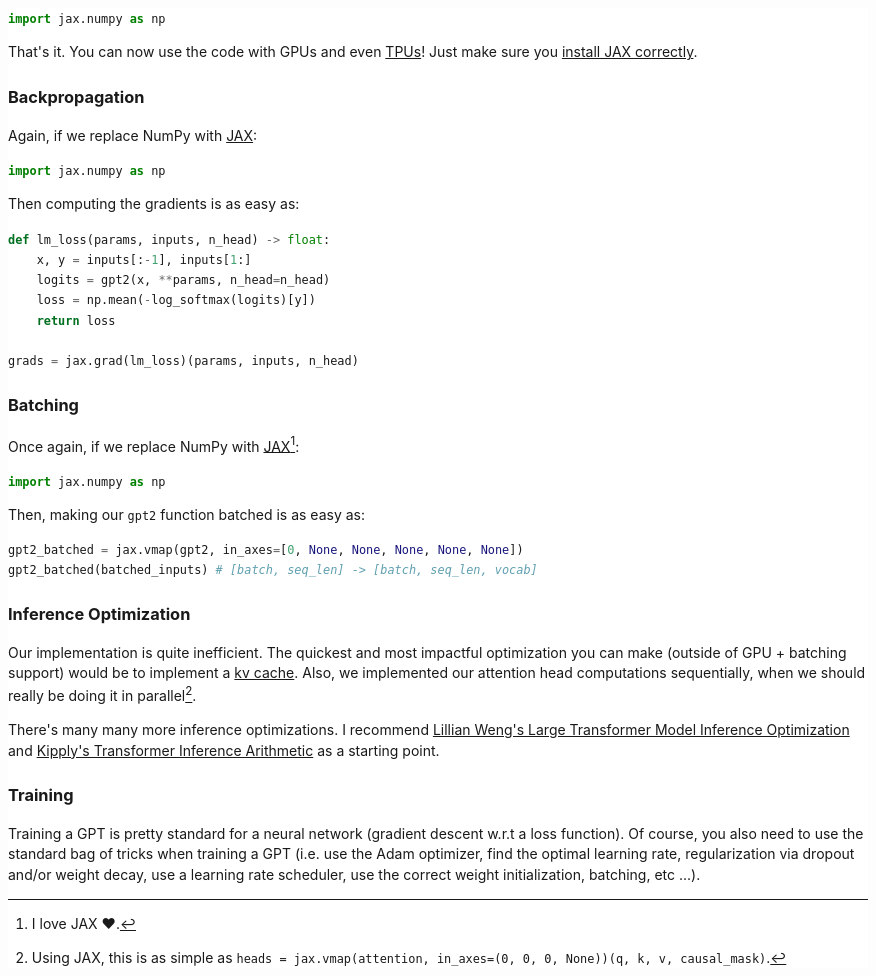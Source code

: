 ```python
import jax.numpy as np
```

That's it. You can now use the code with GPUs and even [TPUs](https://cloud.google.com/tpu/docs/system-architecture-tpu-vm)! Just make sure you [install JAX correctly](https://github.com/google/jax#installation).

### Backpropagation
Again, if we replace NumPy with [JAX](https://github.com/google/jax):

```python
import jax.numpy as np
```

Then computing the gradients is as easy as:

```python
def lm_loss(params, inputs, n_head) -> float:
    x, y = inputs[:-1], inputs[1:]
    logits = gpt2(x, **params, n_head=n_head)
    loss = np.mean(-log_softmax(logits)[y])
    return loss

grads = jax.grad(lm_loss)(params, inputs, n_head)
```

### Batching
Once again, if we replace NumPy with [JAX](https://github.com/google/jax)[^jax]:

```python
import jax.numpy as np
```

Then, making our `gpt2` function batched is as easy as:

```python
gpt2_batched = jax.vmap(gpt2, in_axes=[0, None, None, None, None, None])
gpt2_batched(batched_inputs) # [batch, seq_len] -> [batch, seq_len, vocab]
```

### Inference Optimization
Our implementation is quite inefficient. The quickest and most impactful optimization you can make (outside of GPU + batching support) would be to implement a [kv cache](https://kipp.ly/blog/transformer-inference-arithmetic/#kv-cache). Also, we implemented our attention head computations sequentially, when we should really be doing it in parallel[^heads].

There's many many more inference optimizations. I recommend [Lillian Weng's Large Transformer Model Inference Optimization](https://lilianweng.github.io/posts/2023-01-10-inference-optimization/) and [Kipply's Transformer Inference Arithmetic](https://kipp.ly/blog/transformer-inference-arithmetic/) as a starting point.

### Training
Training a GPT is pretty standard for a neural network (gradient descent w.r.t a loss function). Of course, you also need to use the standard bag of tricks when training a GPT  (i.e. use the Adam optimizer, find the optimal learning rate, regularization via dropout and/or weight decay, use a learning rate scheduler, use the correct weight initialization, batching, etc ...).


[^modelsize]: Although, with the [InstructGPT](https://arxiv.org/pdf/2210.11416.pdf) and [Chinchilla](https://arxiv.org/pdf/2203.15556.pdf) papers, we've realized that we don't actually need to train models that big. An optimally trained and instruction fine-tuned GPT at 1.3B parameters can outperform GPT-3 at 175B parameters.
[^positional]: The original transformer paper used a [calculated positional embedding](https://nlp.seas.harvard.edu/2018/04/03/attention.html#positional-encoding) which they found performed just as well as learned positional embeddings, but has the distinct advantage that you can input any arbitrarily long sequence (you are not restricted by a maximum sequence length). However, in practice, your model is only going to be as the good sequence lengths that it was trained on. You can't just train a GPT on sequences that are 1024 long and then expect it to perform well at 16k tokens long. Recently however, there has been some success with relative positional embeddings, such as [Alibi](https://arxiv.org/pdf/2108.12409.pdf) and [RoPE](https://arxiv.org/pdf/2104.09864v4.pdf).
[^ffn]: Different GPT models may choose a different hidden width that is not `4*n_embd`, however this is the common practice for GPT models. Also, we give the multi-head attention layer a lot of _attention_ (pun intended) for driving the success of the transformer, but at the scale of GPT-3, [80% of the model parameters are contained in the feed forward layer](https://twitter.com/stephenroller/status/1579993017234382849). Just something to think about.
[^softmax]: If you're not convinced, stare at the softmax equation and convince yourself this is true (maybe even pull out a pen and paper):
[^jax]: I love JAX ❤️.
[^heads]: Using JAX, this is as simple as `heads = jax.vmap(attention, in_axes=(0, 0, 0, None))(q, k, v, causal_mask)`.
[^decode]: For certain applications, the tokenizer doesn't require a `decode` method. For example, if you want to classify if a movie review is saying the movie was good or bad, you only need to be able to `encode` the text and do a forward pass of the model, there is no need for `decode`. For generating text however, `decode` is a requirement.